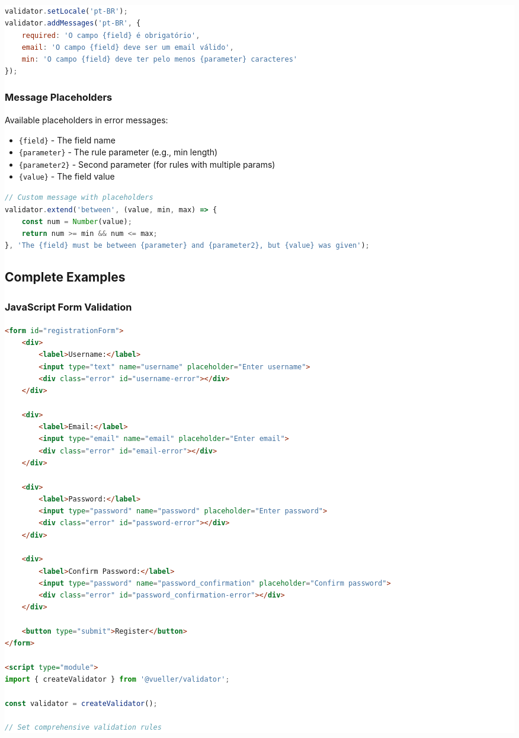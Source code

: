 ```javascript
validator.setLocale('pt-BR');
validator.addMessages('pt-BR', {
    required: 'O campo {field} é obrigatório',
    email: 'O campo {field} deve ser um email válido',
    min: 'O campo {field} deve ter pelo menos {parameter} caracteres'
});
```

### Message Placeholders

Available placeholders in error messages:

- `{field}` - The field name
- `{parameter}` - The rule parameter (e.g., min length)
- `{parameter2}` - Second parameter (for rules with multiple params)
- `{value}` - The field value

```javascript
// Custom message with placeholders
validator.extend('between', (value, min, max) => {
    const num = Number(value);
    return num >= min && num <= max;
}, 'The {field} must be between {parameter} and {parameter2}, but {value} was given');
```

## Complete Examples

### JavaScript Form Validation

```html
<form id="registrationForm">
    <div>
        <label>Username:</label>
        <input type="text" name="username" placeholder="Enter username">
        <div class="error" id="username-error"></div>
    </div>
    
    <div>
        <label>Email:</label>
        <input type="email" name="email" placeholder="Enter email">
        <div class="error" id="email-error"></div>
    </div>
    
    <div>
        <label>Password:</label>
        <input type="password" name="password" placeholder="Enter password">
        <div class="error" id="password-error"></div>
    </div>
    
    <div>
        <label>Confirm Password:</label>
        <input type="password" name="password_confirmation" placeholder="Confirm password">
        <div class="error" id="password_confirmation-error"></div>
    </div>
    
    <button type="submit">Register</button>
</form>

<script type="module">
import { createValidator } from '@vueller/validator';

const validator = createValidator();

// Set comprehensive validation rules
```